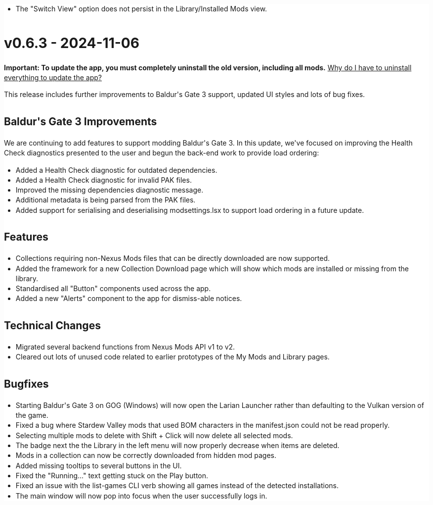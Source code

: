 * The "Switch View" option does not persist in the Library/Installed Mods view.


# v0.6.3 - 2024-11-06

**Important: To update the app, you must completely uninstall the old version, including all mods.** [Why do I have to uninstall everything to update the app?](https://nexus-mods.github.io/NexusMods.App/users/faq/#why-do-i-have-to-uninstall-everything-to-update-the-app)

This release includes further improvements to Baldur's Gate 3 support, updated UI styles and lots of bug fixes.

## Baldur's Gate 3 Improvements
We are continuing to add features to support modding Baldur's Gate 3. In this update, we've focused on improving the Health Check diagnostics presented to the user and begun the back-end work to provide load ordering:
* Added a Health Check diagnostic for outdated dependencies.
* Added a Health Check diagnostic for invalid PAK files.
* Improved the missing dependencies diagnostic message.
* Additional metadata is being parsed from the PAK files.
* Added support for serialising and deserialising modsettings.lsx to support load ordering in a future update.

## Features
* Collections requiring non-Nexus Mods files that can be directly downloaded are now supported. 
* Added the framework for a new Collection Download page which will show which mods are installed or missing from the library.
* Standardised all "Button" components used across the app. 
* Added a new "Alerts" component to the app for dismiss-able notices. 

## Technical Changes
* Migrated several backend functions from Nexus Mods API v1 to v2.
* Cleared out lots of unused code related to earlier prototypes of the My Mods and Library pages. 

## Bugfixes
* Starting Baldur's Gate 3 on GOG (Windows) will now open the Larian Launcher rather than defaulting to the Vulkan version of the game. 
* Fixed a bug where Stardew Valley mods that used BOM characters in the manifest.json could not be read properly.
* Selecting multiple mods to delete with Shift + Click will now delete all selected mods. 
* The badge next the the Library in the left menu will now properly decrease when items are deleted.
* Mods in a collection can now be correctly downloaded from hidden mod pages.
* Added missing tooltips to several buttons in the UI. 
* Fixed the "Running..." text getting stuck on the Play button.
* Fixed an issue with the list-games CLI verb showing all games instead of the detected installations.
* The main window will now pop into focus when the user successfully logs in. 
